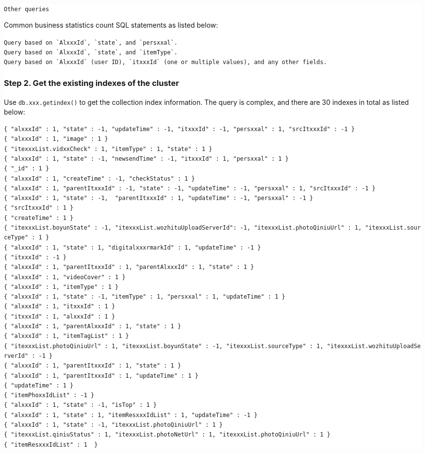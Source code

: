 ```
Other queries
```

Common business statistics count SQL statements as listed below:
```
Query based on `AlxxxId`, `state`, and `persxxal`.  
Query based on `AlxxxId`, `state`, and `itemType`.  
Query based on `AlxxxId` (user ID), `itxxxId` (one or multiple values), and any other fields.
```

### Step 2. Get the existing indexes of the cluster
Use `db.xxx.getindex()` to get the collection index information. The query is complex, and there are 30 indexes in total as listed below:
```
{ "alxxxId" : 1, "state" : -1, "updateTime" : -1, "itxxxId" : -1, "persxxal" : 1, "srcItxxxId" : -1 }          
{ "alxxxId" : 1, "image" : 1 }                                                             
{ "itexxxList.vidxxCheck" : 1, "itemType" : 1, "state" : 1 }                                              
{ "alxxxId" : 1, "state" : -1, "newsendTime" : -1, "itxxxId" : 1, "persxxal" : 1 }                           
{ "_id" : 1 }                                                                              
{ "alxxxId" : 1, "createTime" : -1, "checkStatus" : 1 }                                                      
{ "alxxxId" : 1, "parentItxxxId" : -1, "state" : -1, "updateTime" : -1, "persxxal" : 1, "srcItxxxId" : -1 }     
{ "alxxxId" : 1, "state" : -1,  "parentItxxxId" : 1, "updateTime" : -1, "persxxal" : -1 }  
{ "srcItxxxId" : 1 }                                                                        
{ "createTime" : 1 }                                                                       
{ "itexxxList.boyunState" : -1, "itexxxList.wozhituUploadServerId": -1, "itexxxList.photoQiniuUrl" : 1, "itexxxList.sourceType" : 1 }      
{ "alxxxId" : 1, "state" : 1, "digitalxxxrmarkId" : 1, "updateTime" : -1 } 
{ "itxxxId" : -1 }                                                                   
{ "alxxxId" : 1, "parentItxxxId" : 1, "parentAlxxxId" : 1, "state" : 1 }                    
{ "alxxxId" : 1, "videoCover" : 1 }                                                        
{ "alxxxId" : 1, "itemType" : 1 }                                                          
{ "alxxxId" : 1, "state" : -1, "itemType" : 1, "persxxal" : 1, "updateTime" : 1 }  
{ "alxxxId" : 1, "itxxxId" : 1 }                                                            
{ "itxxxId" : 1, "alxxxId" : 1 }                                                            
{ "alxxxId" : 1, "parentAlxxxId" : 1, "state" : 1 }                                        
{ "alxxxId" : 1, "itemTagList" : 1 }                                                       
{ "itexxxList.photoQiniuUrl" : 1, "itexxxList.boyunState" : -1, "itexxxList.sourceType" : 1, "itexxxList.wozhituUploadServerId" : -1 }           
{ "alxxxId" : 1, "parentItxxxId" : 1, "state" : 1 }                                         
{ "alxxxId" : 1, "parentItxxxId" : 1, "updateTime" : 1 }                                    
{ "updateTime" : 1 }                                                                       
{ "itemPhoxxIdList" : -1 }     
{ "alxxxId" : 1, "state" : -1, "isTop" : 1 }    
{ "alxxxId" : 1, "state" : 1, "itemResxxxIdList" : 1, "updateTime" : -1 }   
{ "alxxxId" : 1, "state" : -1, "itexxxList.photoQiniuUrl" : 1 }  
{ "itexxxList.qiniuStatus" : 1, "itexxxList.photoNetUrl" : 1, "itexxxList.photoQiniuUrl" : 1 }       
{ "itemResxxxIdList" : 1  }
```
